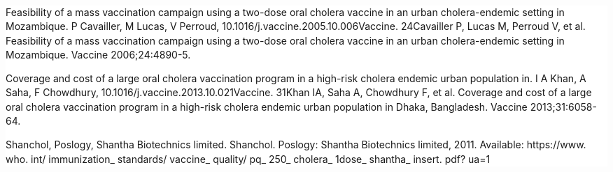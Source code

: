 Feasibility of a mass vaccination campaign using a two-dose oral cholera vaccine in an urban cholera-endemic setting in Mozambique. P Cavailler, M Lucas, V Perroud, 10.1016/j.vaccine.2005.10.006Vaccine. 24Cavailler P, Lucas M, Perroud V, et al. Feasibility of a mass vaccination campaign using a two-dose oral cholera vaccine in an urban cholera-endemic setting in Mozambique. Vaccine 2006;24:4890-5.

Coverage and cost of a large oral cholera vaccination program in a high-risk cholera endemic urban population in. I A Khan, A Saha, F Chowdhury, 10.1016/j.vaccine.2013.10.021Vaccine. 31Khan IA, Saha A, Chowdhury F, et al. Coverage and cost of a large oral cholera vaccination program in a high-risk cholera endemic urban population in Dhaka, Bangladesh. Vaccine 2013;31:6058-64.

Shanchol, Poslogy, Shantha Biotechnics limited. Shanchol. Poslogy: Shantha Biotechnics limited, 2011. Available: https://www. who. int/ immunization_ standards/ vaccine_ quality/ pq_ 250_ cholera_ 1dose_ shantha_ insert. pdf? ua=1